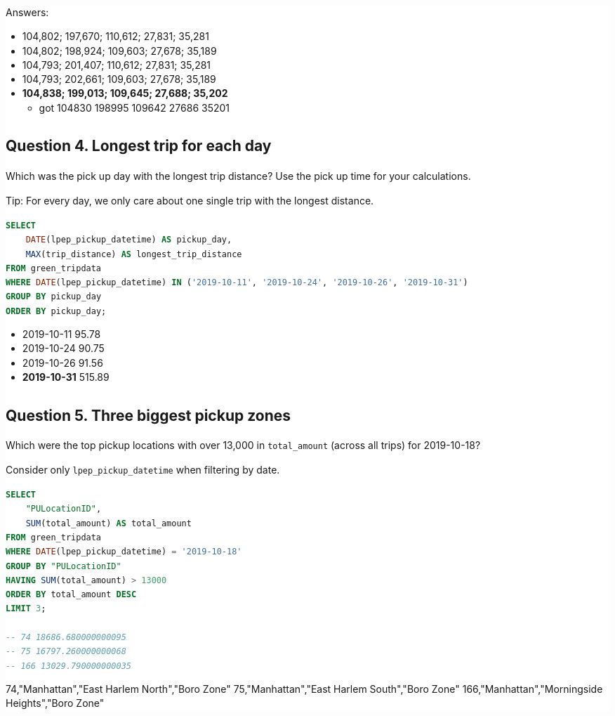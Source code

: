 Answers:

- 104,802;  197,670;  110,612;  27,831;  35,281
- 104,802;  198,924;  109,603;  27,678;  35,189
- 104,793;  201,407;  110,612;  27,831;  35,281
- 104,793;  202,661;  109,603;  27,678;  35,189
- **104,838;  199,013;  109,645;  27,688;  35,202**
  - got 104830 198995 109642 27686 35201

## Question 4. Longest trip for each day

Which was the pick up day with the longest trip distance?
Use the pick up time for your calculations.

Tip: For every day, we only care about one single trip with the longest distance.

```sql
SELECT
    DATE(lpep_pickup_datetime) AS pickup_day,
    MAX(trip_distance) AS longest_trip_distance
FROM green_tripdata
WHERE DATE(lpep_pickup_datetime) IN ('2019-10-11', '2019-10-24', '2019-10-26', '2019-10-31')
GROUP BY pickup_day
ORDER BY pickup_day;
```

- 2019-10-11 95.78
- 2019-10-24 90.75
- 2019-10-26 91.56
- **2019-10-31** 515.89

## Question 5. Three biggest pickup zones

Which were the top pickup locations with over 13,000 in
`total_amount` (across all trips) for 2019-10-18?

Consider only `lpep_pickup_datetime` when filtering by date.

```sql
SELECT
    "PULocationID",
    SUM(total_amount) AS total_amount
FROM green_tripdata
WHERE DATE(lpep_pickup_datetime) = '2019-10-18'
GROUP BY "PULocationID"
HAVING SUM(total_amount) > 13000
ORDER BY total_amount DESC
LIMIT 3;

-- 74 18686.680000000095
-- 75 16797.260000000068
-- 166 13029.790000000035
```

74,"Manhattan","East Harlem North","Boro Zone"
75,"Manhattan","East Harlem South","Boro Zone"
166,"Manhattan","Morningside Heights","Boro Zone"

